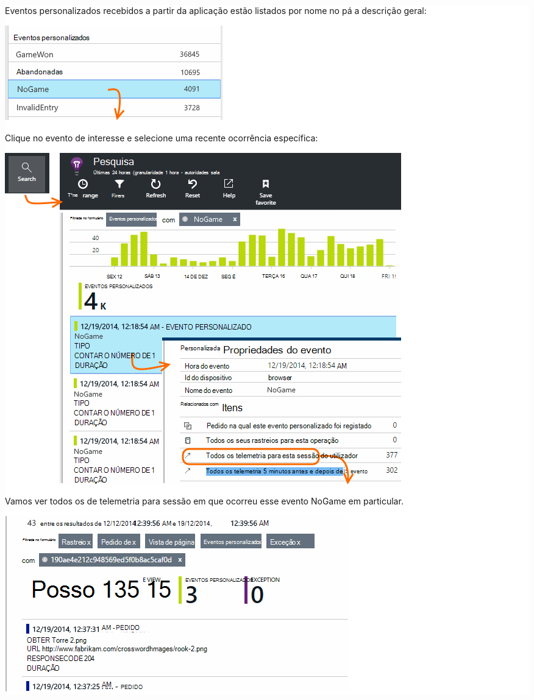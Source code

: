 Eventos personalizados recebidos a partir da aplicação estão listados por nome no pá a descrição geral:


![No pá descrição geral, clique em um dos tipos de evento personalizado.](./media/app-insights-overview-usage/07-clickEvent.png)

Clique no evento de interesse e selecione uma recente ocorrência específica:


![Na lista de resumo gráfico, clique num evento](./media/app-insights-overview-usage/08-searchEvents.png)

Vamos ver todos os de telemetria para sessão em que ocorreu esse evento NoGame em particular.


![Clique em 'todos os telemetria para sessão'](./media/app-insights-overview-usage/09-relatedTelemetry.png)
